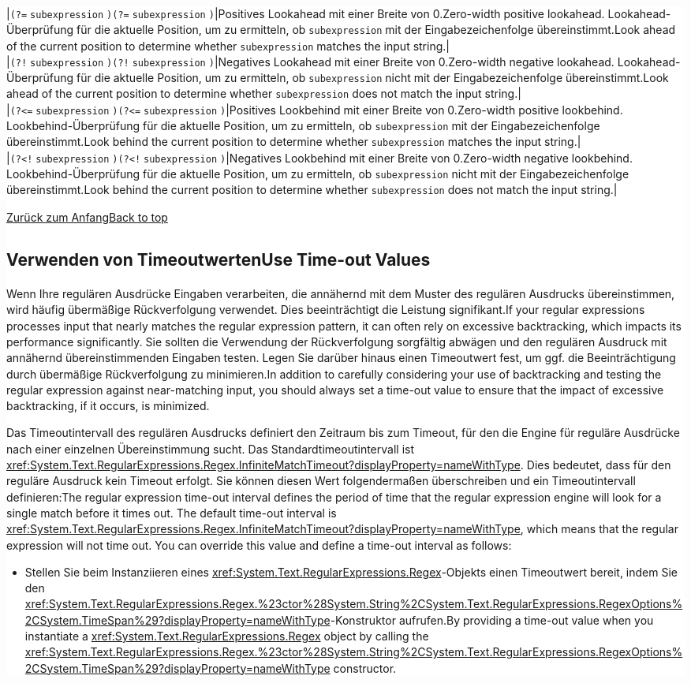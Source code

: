 |<span data-ttu-id="dceff-291">`(?=` `subexpression` `)`</span><span class="sxs-lookup"><span data-stu-id="dceff-291">`(?=` `subexpression` `)`</span></span>|<span data-ttu-id="dceff-292">Positives Lookahead mit einer Breite von 0.</span><span class="sxs-lookup"><span data-stu-id="dceff-292">Zero-width positive lookahead.</span></span> <span data-ttu-id="dceff-293">Lookahead-Überprüfung für die aktuelle Position, um zu ermitteln, ob `subexpression` mit der Eingabezeichenfolge übereinstimmt.</span><span class="sxs-lookup"><span data-stu-id="dceff-293">Look ahead of the current position to determine whether `subexpression` matches the input string.</span></span>|  
|<span data-ttu-id="dceff-294">`(?!` `subexpression` `)`</span><span class="sxs-lookup"><span data-stu-id="dceff-294">`(?!` `subexpression` `)`</span></span>|<span data-ttu-id="dceff-295">Negatives Lookahead mit einer Breite von 0.</span><span class="sxs-lookup"><span data-stu-id="dceff-295">Zero-width negative lookahead.</span></span> <span data-ttu-id="dceff-296">Lookahead-Überprüfung für die aktuelle Position, um zu ermitteln, ob `subexpression` nicht mit der Eingabezeichenfolge übereinstimmt.</span><span class="sxs-lookup"><span data-stu-id="dceff-296">Look ahead of the current position to determine whether `subexpression` does not match the input string.</span></span>|  
|<span data-ttu-id="dceff-297">`(?<=` `subexpression` `)`</span><span class="sxs-lookup"><span data-stu-id="dceff-297">`(?<=` `subexpression` `)`</span></span>|<span data-ttu-id="dceff-298">Positives Lookbehind mit einer Breite von 0.</span><span class="sxs-lookup"><span data-stu-id="dceff-298">Zero-width positive lookbehind.</span></span> <span data-ttu-id="dceff-299">Lookbehind-Überprüfung für die aktuelle Position, um zu ermitteln, ob `subexpression` mit der Eingabezeichenfolge übereinstimmt.</span><span class="sxs-lookup"><span data-stu-id="dceff-299">Look behind the current position to determine whether `subexpression` matches the input string.</span></span>|  
|<span data-ttu-id="dceff-300">`(?<!` `subexpression` `)`</span><span class="sxs-lookup"><span data-stu-id="dceff-300">`(?<!` `subexpression` `)`</span></span>|<span data-ttu-id="dceff-301">Negatives Lookbehind mit einer Breite von 0.</span><span class="sxs-lookup"><span data-stu-id="dceff-301">Zero-width negative lookbehind.</span></span> <span data-ttu-id="dceff-302">Lookbehind-Überprüfung für die aktuelle Position, um zu ermitteln, ob `subexpression` nicht mit der Eingabezeichenfolge übereinstimmt.</span><span class="sxs-lookup"><span data-stu-id="dceff-302">Look behind the current position to determine whether `subexpression` does not match the input string.</span></span>|  
  
 [<span data-ttu-id="dceff-303">Zurück zum Anfang</span><span class="sxs-lookup"><span data-stu-id="dceff-303">Back to top</span></span>](#top)  
  
<a name="Timeouts"></a>   
## <a name="use-time-out-values"></a><span data-ttu-id="dceff-304">Verwenden von Timeoutwerten</span><span class="sxs-lookup"><span data-stu-id="dceff-304">Use Time-out Values</span></span>  
 <span data-ttu-id="dceff-305">Wenn Ihre regulären Ausdrücke Eingaben verarbeiten, die annähernd mit dem Muster des regulären Ausdrucks übereinstimmen, wird häufig übermäßige Rückverfolgung verwendet. Dies beeinträchtigt die Leistung signifikant.</span><span class="sxs-lookup"><span data-stu-id="dceff-305">If your regular expressions processes input that nearly matches the regular expression pattern, it can often rely on excessive backtracking, which impacts its performance significantly.</span></span> <span data-ttu-id="dceff-306">Sie sollten die Verwendung der Rückverfolgung sorgfältig abwägen und den regulären Ausdruck mit annähernd übereinstimmenden Eingaben testen. Legen Sie darüber hinaus einen Timeoutwert fest, um ggf. die Beeinträchtigung durch übermäßige Rückverfolgung zu minimieren.</span><span class="sxs-lookup"><span data-stu-id="dceff-306">In addition to carefully considering your use of backtracking and testing the regular expression against near-matching input, you should always set a time-out value to ensure that the impact of excessive backtracking, if it occurs, is minimized.</span></span>  
  
 <span data-ttu-id="dceff-307">Das Timeoutintervall des regulären Ausdrucks definiert den Zeitraum bis zum Timeout, für den die Engine für reguläre Ausdrücke nach einer einzelnen Übereinstimmung sucht. Das Standardtimeoutintervall ist <xref:System.Text.RegularExpressions.Regex.InfiniteMatchTimeout?displayProperty=nameWithType>. Dies bedeutet, dass für den reguläre Ausdruck kein Timeout erfolgt. Sie können diesen Wert folgendermaßen überschreiben und ein Timeoutintervall definieren:</span><span class="sxs-lookup"><span data-stu-id="dceff-307">The regular expression time-out interval defines the period of time that the regular expression engine will look for a single match before it times out. The default time-out interval is <xref:System.Text.RegularExpressions.Regex.InfiniteMatchTimeout?displayProperty=nameWithType>, which means that the regular expression will not time out. You can override this value and define a time-out interval as follows:</span></span>  
  
-   <span data-ttu-id="dceff-308">Stellen Sie beim Instanziieren eines <xref:System.Text.RegularExpressions.Regex>-Objekts einen Timeoutwert bereit, indem Sie den <xref:System.Text.RegularExpressions.Regex.%23ctor%28System.String%2CSystem.Text.RegularExpressions.RegexOptions%2CSystem.TimeSpan%29?displayProperty=nameWithType>-Konstruktor aufrufen.</span><span class="sxs-lookup"><span data-stu-id="dceff-308">By providing a time-out value when you instantiate a <xref:System.Text.RegularExpressions.Regex> object by calling the <xref:System.Text.RegularExpressions.Regex.%23ctor%28System.String%2CSystem.Text.RegularExpressions.RegexOptions%2CSystem.TimeSpan%29?displayProperty=nameWithType> constructor.</span></span>  
  